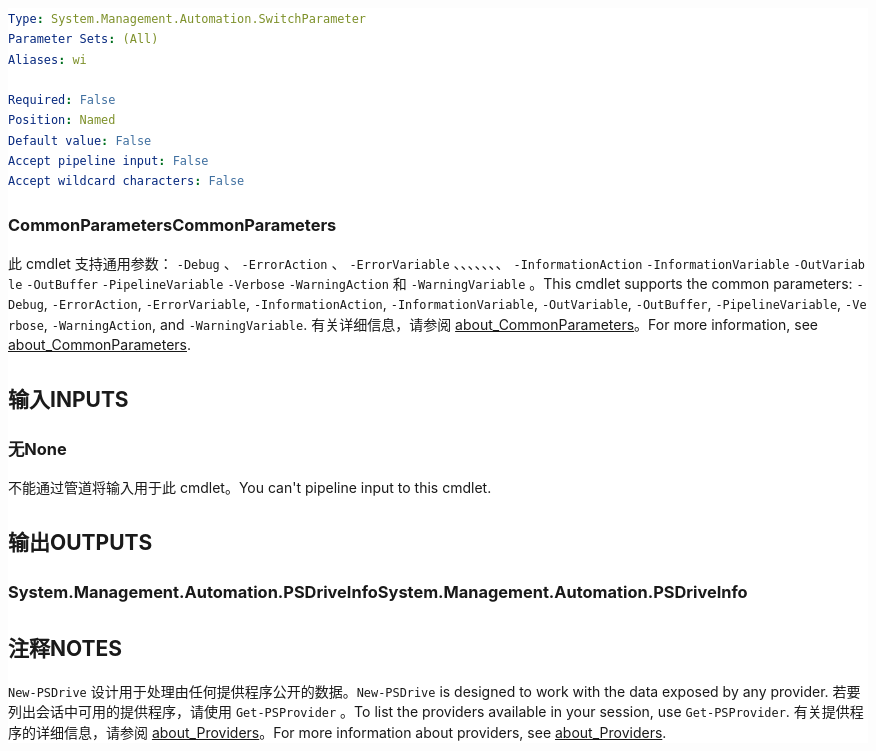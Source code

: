 ```yaml
Type: System.Management.Automation.SwitchParameter
Parameter Sets: (All)
Aliases: wi

Required: False
Position: Named
Default value: False
Accept pipeline input: False
Accept wildcard characters: False
```

### <span data-ttu-id="8fb4f-234">CommonParameters</span><span class="sxs-lookup"><span data-stu-id="8fb4f-234">CommonParameters</span></span>

<span data-ttu-id="8fb4f-235">此 cmdlet 支持通用参数： `-Debug` 、 `-ErrorAction` 、 `-ErrorVariable` 、、、、、、、 `-InformationAction` `-InformationVariable` `-OutVariable` `-OutBuffer` `-PipelineVariable` `-Verbose` `-WarningAction` 和 `-WarningVariable` 。</span><span class="sxs-lookup"><span data-stu-id="8fb4f-235">This cmdlet supports the common parameters: `-Debug`, `-ErrorAction`, `-ErrorVariable`, `-InformationAction`, `-InformationVariable`, `-OutVariable`, `-OutBuffer`, `-PipelineVariable`, `-Verbose`, `-WarningAction`, and `-WarningVariable`.</span></span> <span data-ttu-id="8fb4f-236">有关详细信息，请参阅 [about_CommonParameters](https://go.microsoft.com/fwlink/?LinkID=113216)。</span><span class="sxs-lookup"><span data-stu-id="8fb4f-236">For more information, see [about_CommonParameters](https://go.microsoft.com/fwlink/?LinkID=113216).</span></span>

## <span data-ttu-id="8fb4f-237">输入</span><span class="sxs-lookup"><span data-stu-id="8fb4f-237">INPUTS</span></span>

### <span data-ttu-id="8fb4f-238">无</span><span class="sxs-lookup"><span data-stu-id="8fb4f-238">None</span></span>

<span data-ttu-id="8fb4f-239">不能通过管道将输入用于此 cmdlet。</span><span class="sxs-lookup"><span data-stu-id="8fb4f-239">You can't pipeline input to this cmdlet.</span></span>

## <span data-ttu-id="8fb4f-240">输出</span><span class="sxs-lookup"><span data-stu-id="8fb4f-240">OUTPUTS</span></span>

### <span data-ttu-id="8fb4f-241">System.Management.Automation.PSDriveInfo</span><span class="sxs-lookup"><span data-stu-id="8fb4f-241">System.Management.Automation.PSDriveInfo</span></span>

## <span data-ttu-id="8fb4f-242">注释</span><span class="sxs-lookup"><span data-stu-id="8fb4f-242">NOTES</span></span>

<span data-ttu-id="8fb4f-243">`New-PSDrive` 设计用于处理由任何提供程序公开的数据。</span><span class="sxs-lookup"><span data-stu-id="8fb4f-243">`New-PSDrive` is designed to work with the data exposed by any provider.</span></span> <span data-ttu-id="8fb4f-244">若要列出会话中可用的提供程序，请使用 `Get-PSProvider` 。</span><span class="sxs-lookup"><span data-stu-id="8fb4f-244">To list the providers available in your session, use `Get-PSProvider`.</span></span> <span data-ttu-id="8fb4f-245">有关提供程序的详细信息，请参阅 [about_Providers](../Microsoft.PowerShell.Core/About/about_Providers.md)。</span><span class="sxs-lookup"><span data-stu-id="8fb4f-245">For more information about providers, see [about_Providers](../Microsoft.PowerShell.Core/About/about_Providers.md).</span></span>
